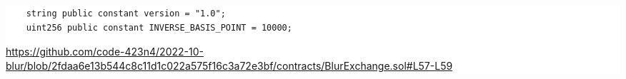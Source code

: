 ```
    string public constant version = "1.0";
    uint256 public constant INVERSE_BASIS_POINT = 10000;
```
https://github.com/code-423n4/2022-10-blur/blob/2fdaa6e13b544c8c11d1c022a575f16c3a72e3bf/contracts/BlurExchange.sol#L57-L59
